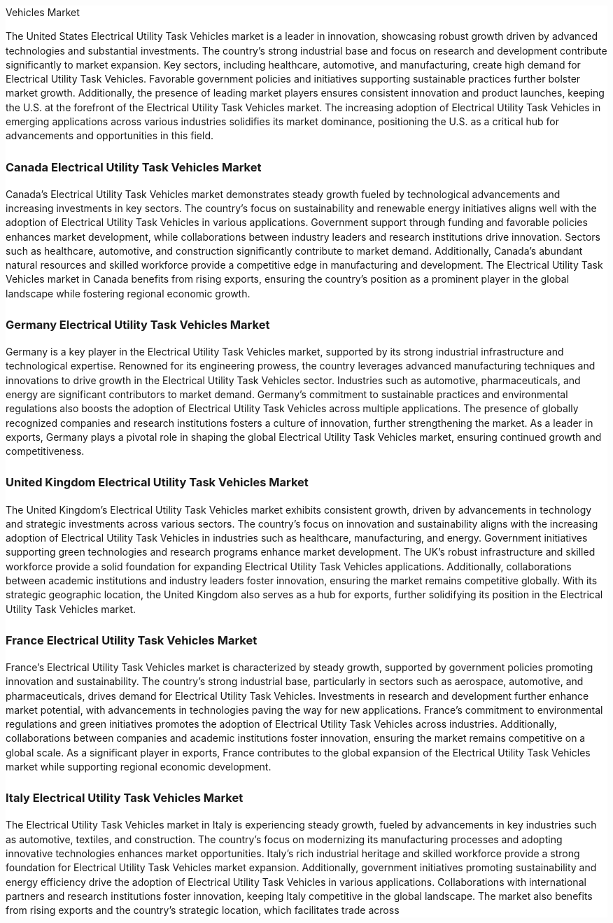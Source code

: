 Vehicles Market</h3><p>The United States Electrical Utility Task Vehicles market is a leader in innovation, showcasing robust growth driven by advanced technologies and substantial investments. The country&rsquo;s strong industrial base and focus on research and development contribute significantly to market expansion. Key sectors, including healthcare, automotive, and manufacturing, create high demand for Electrical Utility Task Vehicles. Favorable government policies and initiatives supporting sustainable practices further bolster market growth. Additionally, the presence of leading market players ensures consistent innovation and product launches, keeping the U.S. at the forefront of the Electrical Utility Task Vehicles market. The increasing adoption of Electrical Utility Task Vehicles in emerging applications across various industries solidifies its market dominance, positioning the U.S. as a critical hub for advancements and opportunities in this field.</p><h3>Canada Electrical Utility Task Vehicles Market</h3><p>Canada&rsquo;s Electrical Utility Task Vehicles market demonstrates steady growth fueled by technological advancements and increasing investments in key sectors. The country&rsquo;s focus on sustainability and renewable energy initiatives aligns well with the adoption of Electrical Utility Task Vehicles in various applications. Government support through funding and favorable policies enhances market development, while collaborations between industry leaders and research institutions drive innovation. Sectors such as healthcare, automotive, and construction significantly contribute to market demand. Additionally, Canada&rsquo;s abundant natural resources and skilled workforce provide a competitive edge in manufacturing and development. The Electrical Utility Task Vehicles market in Canada benefits from rising exports, ensuring the country&rsquo;s position as a prominent player in the global landscape while fostering regional economic growth.</p><h3>Germany Electrical Utility Task Vehicles Market</h3><p>Germany is a key player in the Electrical Utility Task Vehicles market, supported by its strong industrial infrastructure and technological expertise. Renowned for its engineering prowess, the country leverages advanced manufacturing techniques and innovations to drive growth in the Electrical Utility Task Vehicles sector. Industries such as automotive, pharmaceuticals, and energy are significant contributors to market demand. Germany&rsquo;s commitment to sustainable practices and environmental regulations also boosts the adoption of Electrical Utility Task Vehicles across multiple applications. The presence of globally recognized companies and research institutions fosters a culture of innovation, further strengthening the market. As a leader in exports, Germany plays a pivotal role in shaping the global Electrical Utility Task Vehicles market, ensuring continued growth and competitiveness.</p><h3>United Kingdom Electrical Utility Task Vehicles Market</h3><p>The United Kingdom&rsquo;s Electrical Utility Task Vehicles market exhibits consistent growth, driven by advancements in technology and strategic investments across various sectors. The country&rsquo;s focus on innovation and sustainability aligns with the increasing adoption of Electrical Utility Task Vehicles in industries such as healthcare, manufacturing, and energy. Government initiatives supporting green technologies and research programs enhance market development. The UK&rsquo;s robust infrastructure and skilled workforce provide a solid foundation for expanding Electrical Utility Task Vehicles applications. Additionally, collaborations between academic institutions and industry leaders foster innovation, ensuring the market remains competitive globally. With its strategic geographic location, the United Kingdom also serves as a hub for exports, further solidifying its position in the Electrical Utility Task Vehicles market.</p><h3>France Electrical Utility Task Vehicles Market</h3><p>France&rsquo;s Electrical Utility Task Vehicles market is characterized by steady growth, supported by government policies promoting innovation and sustainability. The country&rsquo;s strong industrial base, particularly in sectors such as aerospace, automotive, and pharmaceuticals, drives demand for Electrical Utility Task Vehicles. Investments in research and development further enhance market potential, with advancements in technologies paving the way for new applications. France&rsquo;s commitment to environmental regulations and green initiatives promotes the adoption of Electrical Utility Task Vehicles across industries. Additionally, collaborations between companies and academic institutions foster innovation, ensuring the market remains competitive on a global scale. As a significant player in exports, France contributes to the global expansion of the Electrical Utility Task Vehicles market while supporting regional economic development.</p><h3>Italy Electrical Utility Task Vehicles Market</h3><p>The Electrical Utility Task Vehicles market in Italy is experiencing steady growth, fueled by advancements in key industries such as automotive, textiles, and construction. The country&rsquo;s focus on modernizing its manufacturing processes and adopting innovative technologies enhances market opportunities. Italy&rsquo;s rich industrial heritage and skilled workforce provide a strong foundation for Electrical Utility Task Vehicles market expansion. Additionally, government initiatives promoting sustainability and energy efficiency drive the adoption of Electrical Utility Task Vehicles in various applications. Collaborations with international partners and research institutions foster innovation, keeping Italy competitive in the global landscape. The market also benefits from rising exports and the country&rsquo;s strategic location, which facilitates trade across